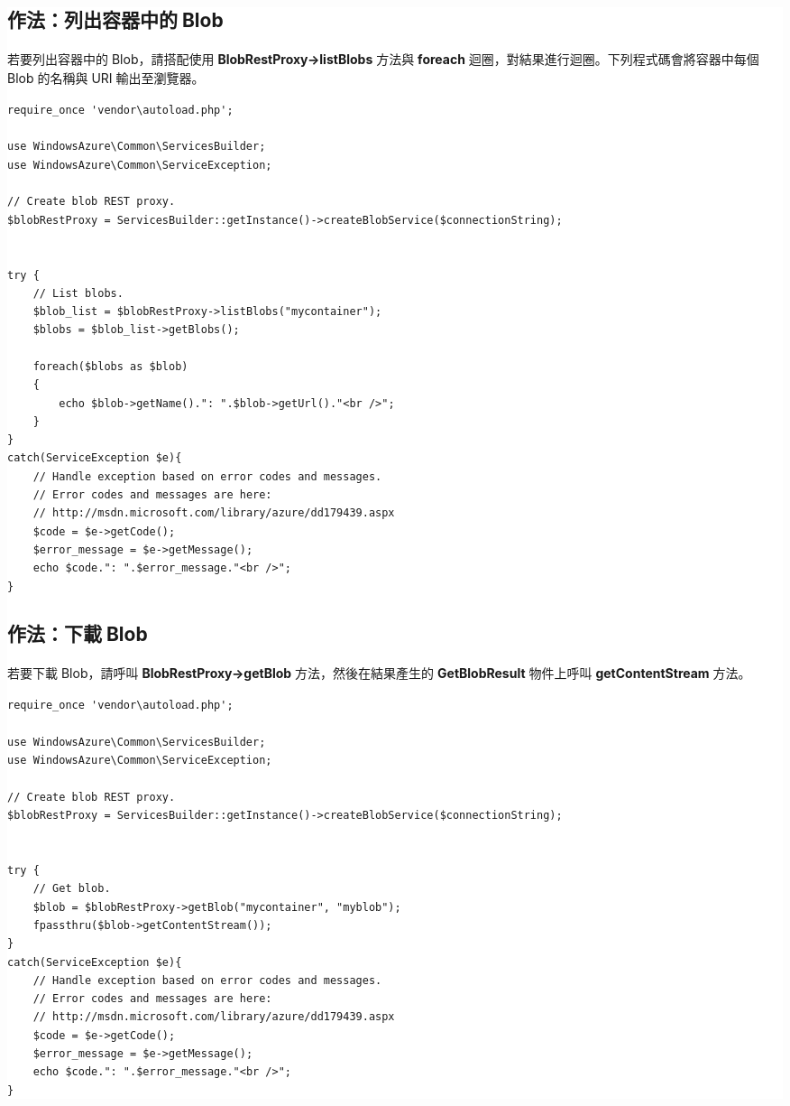 ## 作法：列出容器中的 Blob

若要列出容器中的 Blob，請搭配使用 **BlobRestProxy->listBlobs** 方法與 **foreach** 迴圈，對結果進行迴圈。下列程式碼會將容器中每個 Blob 的名稱與 URI 輸出至瀏覽器。

	require_once 'vendor\autoload.php';

	use WindowsAzure\Common\ServicesBuilder;
	use WindowsAzure\Common\ServiceException;

	// Create blob REST proxy.
	$blobRestProxy = ServicesBuilder::getInstance()->createBlobService($connectionString);

	
	try	{
		// List blobs.
		$blob_list = $blobRestProxy->listBlobs("mycontainer");
		$blobs = $blob_list->getBlobs();
		
		foreach($blobs as $blob)
		{
			echo $blob->getName().": ".$blob->getUrl()."<br />";
		}
	}
	catch(ServiceException $e){
		// Handle exception based on error codes and messages.
		// Error codes and messages are here: 
		// http://msdn.microsoft.com/library/azure/dd179439.aspx
		$code = $e->getCode();
		$error_message = $e->getMessage();
		echo $code.": ".$error_message."<br />";
	}


## 作法：下載 Blob

若要下載 Blob，請呼叫 **BlobRestProxy->getBlob** 方法，然後在結果產生的 **GetBlobResult** 物件上呼叫 **getContentStream** 方法。

	require_once 'vendor\autoload.php';

	use WindowsAzure\Common\ServicesBuilder;
	use WindowsAzure\Common\ServiceException;

	// Create blob REST proxy.
	$blobRestProxy = ServicesBuilder::getInstance()->createBlobService($connectionString);

	
	try	{
		// Get blob.
		$blob = $blobRestProxy->getBlob("mycontainer", "myblob");
		fpassthru($blob->getContentStream());
	}
	catch(ServiceException $e){
		// Handle exception based on error codes and messages.
		// Error codes and messages are here: 
		// http://msdn.microsoft.com/library/azure/dd179439.aspx
		$code = $e->getCode();
		$error_message = $e->getMessage();
		echo $code.": ".$error_message."<br />";
	}

